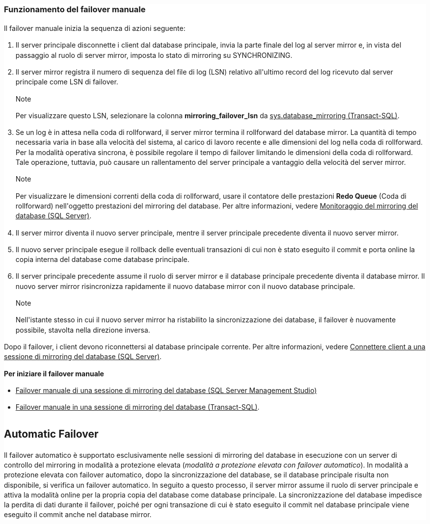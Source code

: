 ###  <a name="HowManualFoWorks"></a> Funzionamento del failover manuale  
 Il failover manuale inizia la sequenza di azioni seguente:  
  
1.  Il server principale disconnette i client dal database principale, invia la parte finale del log al server mirror e, in vista del passaggio al ruolo di server mirror, imposta lo stato di mirroring su SYNCHRONIZING.  
  
2.  Il server mirror registra il numero di sequenza del file di log (LSN) relativo all'ultimo record del log ricevuto dal server principale come LSN di failover.  
  
    > [!NOTE]  
    >  Per visualizzare questo LSN, selezionare la colonna **mirroring_failover_lsn** da [sys.database_mirroring &#40;Transact-SQL&#41;](../../relational-databases/system-catalog-views/sys-database-mirroring-transact-sql.md).  
  
3.  Se un log è in attesa nella coda di rollforward, il server mirror termina il rollforward del database mirror. La quantità di tempo necessaria varia in base alla velocità del sistema, al carico di lavoro recente e alle dimensioni del log nella coda di rollforward. Per la modalità operativa sincrona, è possibile regolare il tempo di failover limitando le dimensioni della coda di rollforward. Tale operazione, tuttavia, può causare un rallentamento del server principale a vantaggio della velocità del server mirror.  
  
    > [!NOTE]  
    >  Per visualizzare le dimensioni correnti della coda di rollforward, usare il contatore delle prestazioni **Redo Queue** (Coda di rollforward) nell'oggetto prestazioni del mirroring del database. Per altre informazioni, vedere [Monitoraggio del mirroring del database &#40;SQL Server&#41;](../../database-engine/database-mirroring/monitoring-database-mirroring-sql-server.md).  
  
4.  Il server mirror diventa il nuovo server principale, mentre il server principale precedente diventa il nuovo server mirror.  
  
5.  Il nuovo server principale esegue il rollback delle eventuali transazioni di cui non è stato eseguito il commit e porta online la copia interna del database come database principale.  
  
6.  Il server principale precedente assume il ruolo di server mirror e il database principale precedente diventa il database mirror. Il nuovo server mirror risincronizza rapidamente il nuovo database mirror con il nuovo database principale.  
  
    > [!NOTE]  
    >  Nell'istante stesso in cui il nuovo server mirror ha ristabilito la sincronizzazione dei database, il failover è nuovamente possibile, stavolta nella direzione inversa.  
  
 Dopo il failover, i client devono riconnettersi al database principale corrente. Per altre informazioni, vedere [Connettere client a una sessione di mirroring del database &#40;SQL Server&#41;](../../database-engine/database-mirroring/connect-clients-to-a-database-mirroring-session-sql-server.md).  
  
 **Per iniziare il failover manuale**  
  
-   [Failover manuale di una sessione di mirroring del database &#40;SQL Server Management Studio&#41;](../../database-engine/database-mirroring/manually-fail-over-a-database-mirroring-session-sql-server-management-studio.md)  
  
-   [Failover manuale in una sessione di mirroring del database &#40;Transact-SQL&#41;](../../database-engine/database-mirroring/manually-fail-over-a-database-mirroring-session-transact-sql.md).  
  
##  <a name="AutomaticFailover"></a> Automatic Failover  
 Il failover automatico è supportato esclusivamente nelle sessioni di mirroring del database in esecuzione con un server di controllo del mirroring in modalità a protezione elevata (*modalità a protezione elevata con failover automatico*). In modalità a protezione elevata con failover automatico, dopo la sincronizzazione del database, se il database principale risulta non disponibile, si verifica un failover automatico. In seguito a questo processo, il server mirror assume il ruolo di server principale e attiva la modalità online per la propria copia del database come database principale. La sincronizzazione del database impedisce la perdita di dati durante il failover, poiché per ogni transazione di cui è stato eseguito il commit nel database principale viene eseguito il commit anche nel database mirror.  
  